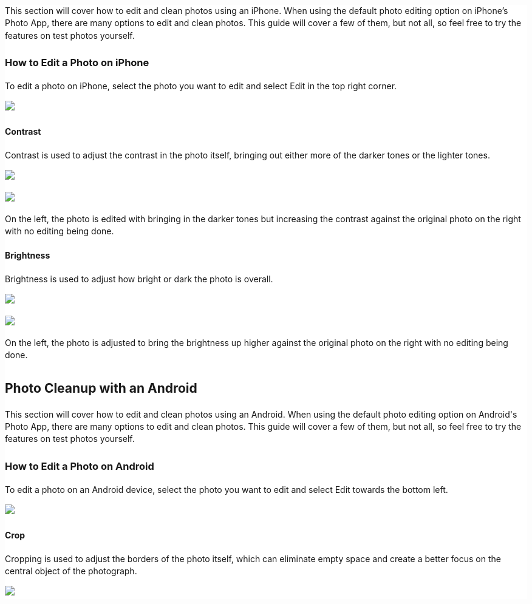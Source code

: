 This section will cover how to edit and clean photos using an iPhone. When using the default photo editing option on iPhone’s Photo App, there are many options to edit and clean photos. This guide will cover a few of them, but not all, so feel free to try the features on test photos yourself. 

### How to Edit a Photo on iPhone 

To edit a photo on iPhone, select the photo you want to edit and select Edit in the top right corner. 

![]({{site.url}}{{site.baseurl}}{{site.imageurl}}/postEvent/photo/iphoneEdit1.png)

#### Contrast 

Contrast is used to adjust the contrast in the photo itself, bringing out either more of the darker tones or the lighter tones. 

![]({{site.url}}{{site.baseurl}}{{site.imageurl}}/postEvent/photo/iphoneEdit2.png)

![]({{site.url}}{{site.baseurl}}{{site.imageurl}}/postEvent/photo/iphoneEdit3.jpg)

On the left, the photo is edited with bringing in the darker tones but increasing the contrast against the original photo on the right with no editing being done. 

#### Brightness 

Brightness is used to adjust how bright or dark the photo is overall. 

![]({{site.url}}{{site.baseurl}}{{site.imageurl}}/postEvent/photo/iphoneEdit4.png)

![]({{site.url}}{{site.baseurl}}{{site.imageurl}}/postEvent/photo/iphoneEdit5.jpg)

On the left, the photo is adjusted to bring the brightness up higher against the original photo on the right with no editing being done. 

## Photo Cleanup with an Android 

This section will cover how to edit and clean photos using an Android. When using the default photo editing option on Android's Photo App, there are many options to edit and clean photos. This guide will cover a few of them, but not all, so feel free to try the features on test photos yourself. 

### How to Edit a Photo on Android 

To edit a photo on an Android device, select the photo you want to edit and select Edit towards the bottom left. 

![]({{site.url}}{{site.baseurl}}{{site.imageurl}}/postEvent/photo/androidEdit1.jpg)

#### Crop

Cropping is used to adjust the borders of the photo itself, which can eliminate empty space and create a better focus on the central object of the photograph.

![]({{site.url}}{{site.baseurl}}{{site.imageurl}}/postEvent/photo/androidEdit2.jpg)
